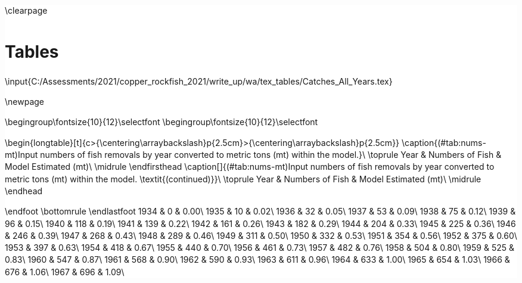 \clearpage
# Tables


 


\input{C:/Assessments/2021/copper_rockfish_2021/write_up/wa/tex_tables/Catches_All_Years.tex}

\newpage


\begingroup\fontsize{10}{12}\selectfont
\begingroup\fontsize{10}{12}\selectfont

\begin{longtable}[t]{c>{\centering\arraybackslash}p{2.5cm}>{\centering\arraybackslash}p{2.5cm}}
\caption{(\#tab:nums-mt)Input numbers of fish removals by year converted to metric tons (mt) within the model.}\\
\toprule
Year & Numbers of Fish & Model Estimated (mt)\\
\midrule
\endfirsthead
\caption[]{(\#tab:nums-mt)Input numbers of fish removals by year converted to metric tons (mt) within the model. \textit{(continued)}}\\
\toprule
Year & Numbers of Fish & Model Estimated (mt)\\
\midrule
\endhead

\endfoot
\bottomrule
\endlastfoot
1934 & 0 & 0.00\\
1935 & 10 & 0.02\\
1936 & 32 & 0.05\\
1937 & 53 & 0.09\\
1938 & 75 & 0.12\\
1939 & 96 & 0.15\\
1940 & 118 & 0.19\\
1941 & 139 & 0.22\\
1942 & 161 & 0.26\\
1943 & 182 & 0.29\\
1944 & 204 & 0.33\\
1945 & 225 & 0.36\\
1946 & 246 & 0.39\\
1947 & 268 & 0.43\\
1948 & 289 & 0.46\\
1949 & 311 & 0.50\\
1950 & 332 & 0.53\\
1951 & 354 & 0.56\\
1952 & 375 & 0.60\\
1953 & 397 & 0.63\\
1954 & 418 & 0.67\\
1955 & 440 & 0.70\\
1956 & 461 & 0.73\\
1957 & 482 & 0.76\\
1958 & 504 & 0.80\\
1959 & 525 & 0.83\\
1960 & 547 & 0.87\\
1961 & 568 & 0.90\\
1962 & 590 & 0.93\\
1963 & 611 & 0.96\\
1964 & 633 & 1.00\\
1965 & 654 & 1.03\\
1966 & 676 & 1.06\\
1967 & 696 & 1.09\\